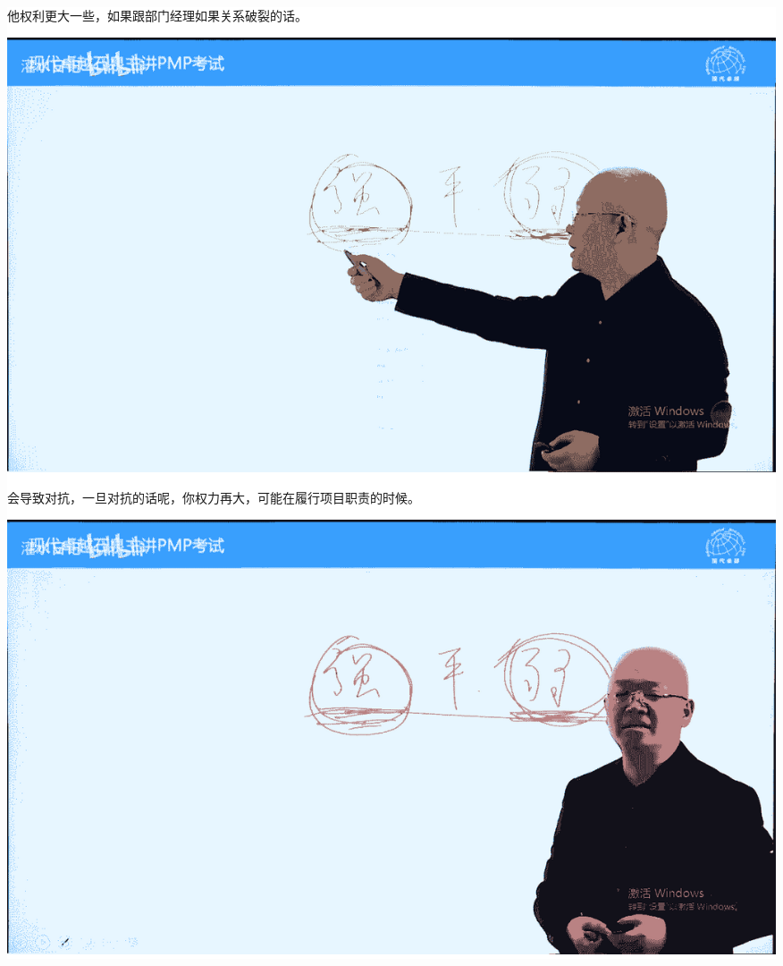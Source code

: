 他权利更大一些，如果跟部门经理如果关系破裂的话。

![](img/1e7c5cb75f34c098fb8a5921b4ce2f41_258.png)

会导致对抗，一旦对抗的话呢，你权力再大，可能在履行项目职责的时候。

![](img/1e7c5cb75f34c098fb8a5921b4ce2f41_260.png)
